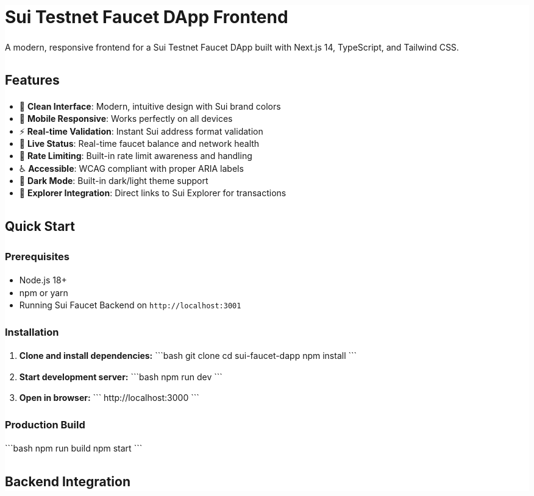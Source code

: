 # Sui Testnet Faucet DApp Frontend

A modern, responsive frontend for a Sui Testnet Faucet DApp built with Next.js 14, TypeScript, and Tailwind CSS.

## Features

- 🎯 **Clean Interface**: Modern, intuitive design with Sui brand colors
- 📱 **Mobile Responsive**: Works perfectly on all devices
- ⚡ **Real-time Validation**: Instant Sui address format validation
- 🔄 **Live Status**: Real-time faucet balance and network health
- 🚦 **Rate Limiting**: Built-in rate limit awareness and handling
- ♿ **Accessible**: WCAG compliant with proper ARIA labels
- 🌙 **Dark Mode**: Built-in dark/light theme support
- 🔗 **Explorer Integration**: Direct links to Sui Explorer for transactions

## Quick Start

### Prerequisites

- Node.js 18+ 
- npm or yarn
- Running Sui Faucet Backend on `http://localhost:3001`

### Installation

1. **Clone and install dependencies:**
\`\`\`bash
git clone <repository-url>
cd sui-faucet-dapp
npm install
\`\`\`

2. **Start development server:**
\`\`\`bash
npm run dev
\`\`\`

3. **Open in browser:**
\`\`\`
http://localhost:3000
\`\`\`

### Production Build

\`\`\`bash
npm run build
npm start
\`\`\`

## Backend Integration
